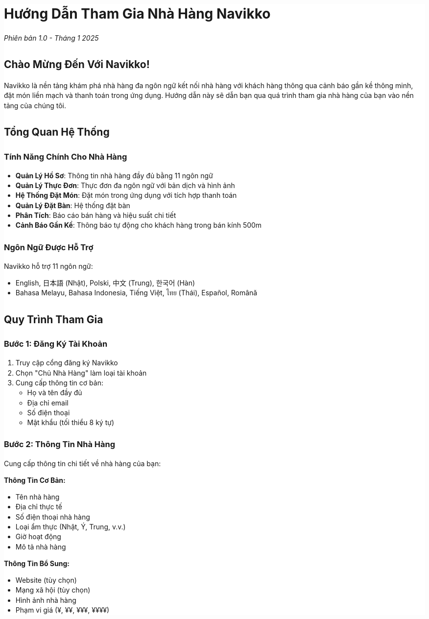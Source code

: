 # Hướng Dẫn Tham Gia Nhà Hàng Navikko
*Phiên bản 1.0 - Tháng 1 2025*

## Chào Mừng Đến Với Navikko!

Navikko là nền tảng khám phá nhà hàng đa ngôn ngữ kết nối nhà hàng với khách hàng thông qua cảnh báo gần kề thông minh, đặt món liền mạch và thanh toán trong ứng dụng. Hướng dẫn này sẽ dẫn bạn qua quá trình tham gia nhà hàng của bạn vào nền tảng của chúng tôi.

## Tổng Quan Hệ Thống

### Tính Năng Chính Cho Nhà Hàng
- **Quản Lý Hồ Sơ**: Thông tin nhà hàng đầy đủ bằng 11 ngôn ngữ
- **Quản Lý Thực Đơn**: Thực đơn đa ngôn ngữ với bản dịch và hình ảnh
- **Hệ Thống Đặt Món**: Đặt món trong ứng dụng với tích hợp thanh toán
- **Quản Lý Đặt Bàn**: Hệ thống đặt bàn
- **Phân Tích**: Báo cáo bán hàng và hiệu suất chi tiết
- **Cảnh Báo Gần Kề**: Thông báo tự động cho khách hàng trong bán kính 500m

### Ngôn Ngữ Được Hỗ Trợ
Navikko hỗ trợ 11 ngôn ngữ:
- English, 日本語 (Nhật), Polski, 中文 (Trung), 한국어 (Hàn)
- Bahasa Melayu, Bahasa Indonesia, Tiếng Việt, ไทย (Thái), Español, Română

## Quy Trình Tham Gia

### Bước 1: Đăng Ký Tài Khoản
1. Truy cập cổng đăng ký Navikko
2. Chọn "Chủ Nhà Hàng" làm loại tài khoản
3. Cung cấp thông tin cơ bản:
   - Họ và tên đầy đủ
   - Địa chỉ email
   - Số điện thoại
   - Mật khẩu (tối thiểu 8 ký tự)

### Bước 2: Thông Tin Nhà Hàng
Cung cấp thông tin chi tiết về nhà hàng của bạn:

**Thông Tin Cơ Bản:**
- Tên nhà hàng
- Địa chỉ thực tế
- Số điện thoại nhà hàng
- Loại ẩm thực (Nhật, Ý, Trung, v.v.)
- Giờ hoạt động
- Mô tả nhà hàng

**Thông Tin Bổ Sung:**
- Website (tùy chọn)
- Mạng xã hội (tùy chọn)
- Hình ảnh nhà hàng
- Phạm vi giá (¥, ¥¥, ¥¥¥, ¥¥¥¥)
